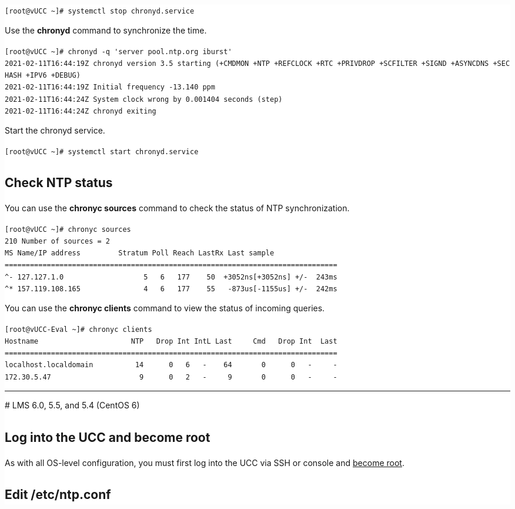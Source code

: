 ```
[root@vUCC ~]# systemctl stop chronyd.service
```

Use the **chronyd** command to synchronize the time.

```
[root@vUCC ~]# chronyd -q 'server pool.ntp.org iburst'
2021-02-11T16:44:19Z chronyd version 3.5 starting (+CMDMON +NTP +REFCLOCK +RTC +PRIVDROP +SCFILTER +SIGND +ASYNCDNS +SECHASH +IPV6 +DEBUG)
2021-02-11T16:44:19Z Initial frequency -13.140 ppm
2021-02-11T16:44:24Z System clock wrong by 0.001404 seconds (step)
2021-02-11T16:44:24Z chronyd exiting
```

Start the chronyd service.

```
[root@vUCC ~]# systemctl start chronyd.service
```

## Check NTP status

You can use the **chronyc sources** command to check the status of NTP synchronization.

```
[root@vUCC ~]# chronyc sources
210 Number of sources = 2
MS Name/IP address         Stratum Poll Reach LastRx Last sample               
===============================================================================
^- 127.127.1.0                   5   6   177    50  +3052ns[+3052ns] +/-  243ms
^* 157.119.108.165               4   6   177    55   -873us[-1155us] +/-  242ms
```

You can use the **chronyc clients** command to view the status of incoming queries.

```
[root@vUCC-Eval ~]# chronyc clients
Hostname                      NTP   Drop Int IntL Last     Cmd   Drop Int  Last
===============================================================================
localhost.localdomain          14      0   6   -    64       0      0   -     -
172.30.5.47                     9      0   2   -     9       0      0   -     -
```

<hr>
# LMS 6.0, 5.5, and 5.4 (CentOS 6)

## Log into the UCC and become root

As with all OS-level configuration, you must first log into the UCC via SSH or console and [become root](http://uplogix.com/docs/control-center-user-guide/managing-the-control-center/becoming-root).

## Edit /etc/ntp.conf
